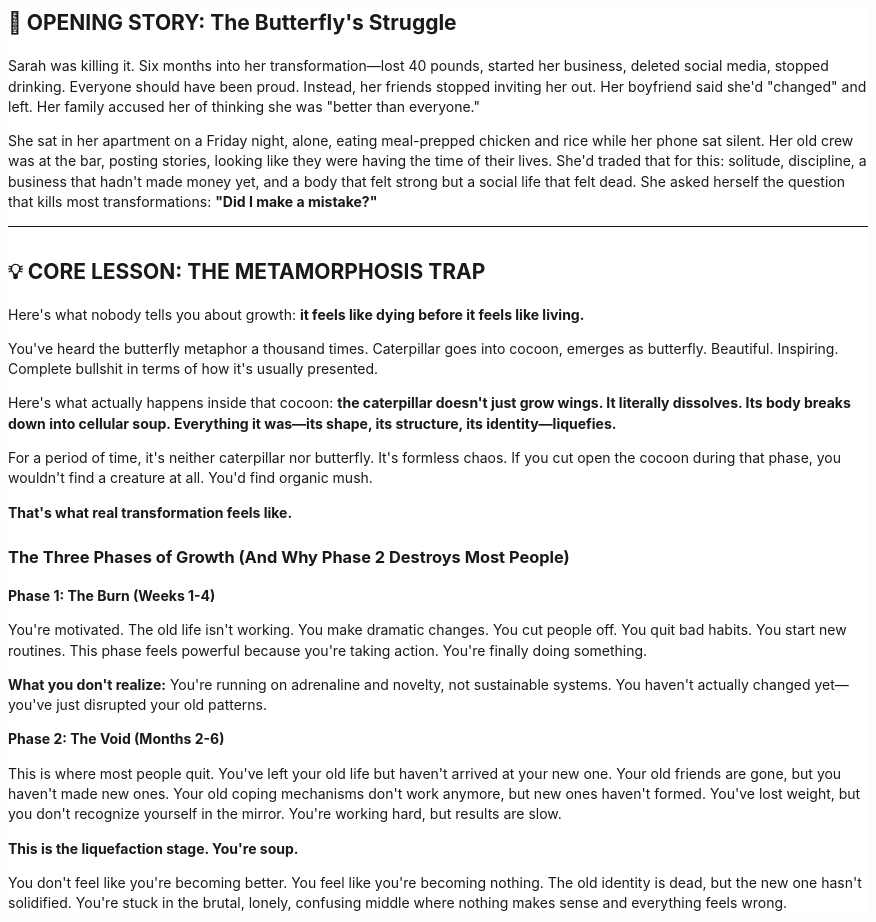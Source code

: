 
## 🧶 OPENING STORY: The Butterfly's Struggle

Sarah was killing it. Six months into her transformation—lost 40 pounds, started her business, deleted social media, stopped drinking. Everyone should have been proud. Instead, her friends stopped inviting her out. Her boyfriend said she'd "changed" and left. Her family accused her of thinking she was "better than everyone."

She sat in her apartment on a Friday night, alone, eating meal-prepped chicken and rice while her phone sat silent. Her old crew was at the bar, posting stories, looking like they were having the time of their lives. She'd traded that for this: solitude, discipline, a business that hadn't made money yet, and a body that felt strong but a social life that felt dead. She asked herself the question that kills most transformations: **"Did I make a mistake?"**

---

## 💡 CORE LESSON: THE METAMORPHOSIS TRAP

Here's what nobody tells you about growth: **it feels like dying before it feels like living.**

You've heard the butterfly metaphor a thousand times. Caterpillar goes into cocoon, emerges as butterfly. Beautiful. Inspiring. Complete bullshit in terms of how it's usually presented.

Here's what actually happens inside that cocoon: **the caterpillar doesn't just grow wings. It literally dissolves. Its body breaks down into cellular soup. Everything it was—its shape, its structure, its identity—liquefies.**

For a period of time, it's neither caterpillar nor butterfly. It's formless chaos. If you cut open the cocoon during that phase, you wouldn't find a creature at all. You'd find organic mush.

**That's what real transformation feels like.**

### The Three Phases of Growth (And Why Phase 2 Destroys Most People)

**Phase 1: The Burn (Weeks 1-4)**

You're motivated. The old life isn't working. You make dramatic changes. You cut people off. You quit bad habits. You start new routines. This phase feels powerful because you're taking action. You're finally doing something.

**What you don't realize:** You're running on adrenaline and novelty, not sustainable systems. You haven't actually changed yet—you've just disrupted your old patterns.

**Phase 2: The Void (Months 2-6)**

This is where most people quit. You've left your old life but haven't arrived at your new one. Your old friends are gone, but you haven't made new ones. Your old coping mechanisms don't work anymore, but new ones haven't formed. You've lost weight, but you don't recognize yourself in the mirror. You're working hard, but results are slow.

**This is the liquefaction stage. You're soup.**

You don't feel like you're becoming better. You feel like you're becoming nothing. The old identity is dead, but the new one hasn't solidified. You're stuck in the brutal, lonely, confusing middle where nothing makes sense and everything feels wrong.
